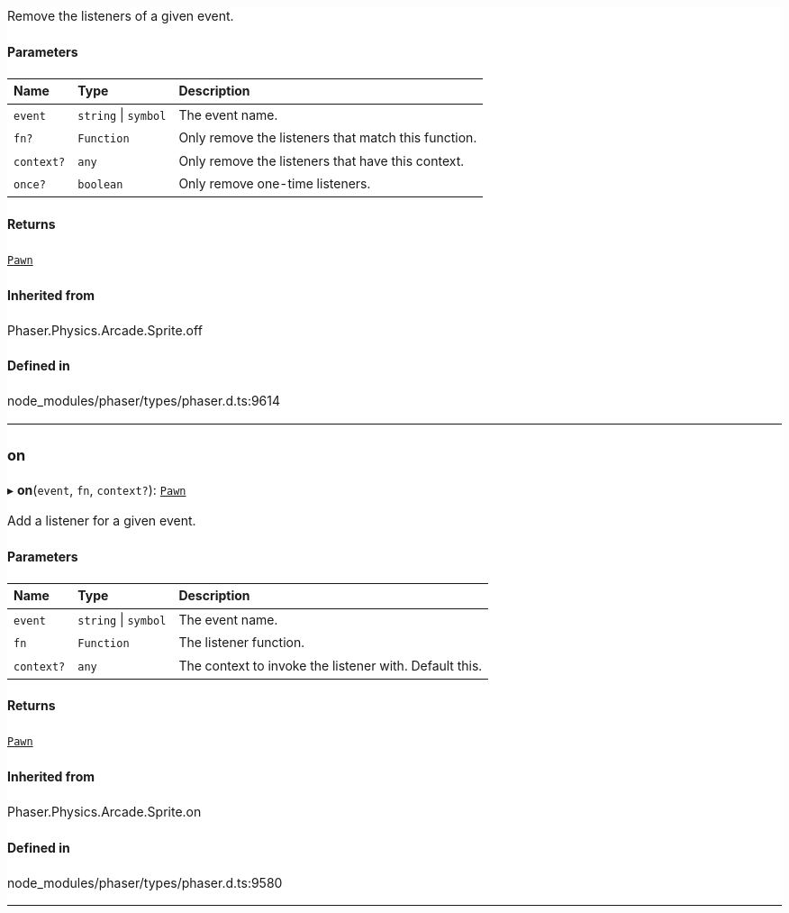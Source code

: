 Remove the listeners of a given event.

#### Parameters

| Name | Type | Description |
| :------ | :------ | :------ |
| `event` | `string` \| `symbol` | The event name. |
| `fn?` | `Function` | Only remove the listeners that match this function. |
| `context?` | `any` | Only remove the listeners that have this context. |
| `once?` | `boolean` | Only remove one-time listeners. |

#### Returns

[`Pawn`](Pawns_Pawn.Pawn.md)

#### Inherited from

Phaser.Physics.Arcade.Sprite.off

#### Defined in

node_modules/phaser/types/phaser.d.ts:9614

___

### on

▸ **on**(`event`, `fn`, `context?`): [`Pawn`](Pawns_Pawn.Pawn.md)

Add a listener for a given event.

#### Parameters

| Name | Type | Description |
| :------ | :------ | :------ |
| `event` | `string` \| `symbol` | The event name. |
| `fn` | `Function` | The listener function. |
| `context?` | `any` | The context to invoke the listener with. Default this. |

#### Returns

[`Pawn`](Pawns_Pawn.Pawn.md)

#### Inherited from

Phaser.Physics.Arcade.Sprite.on

#### Defined in

node_modules/phaser/types/phaser.d.ts:9580

___
